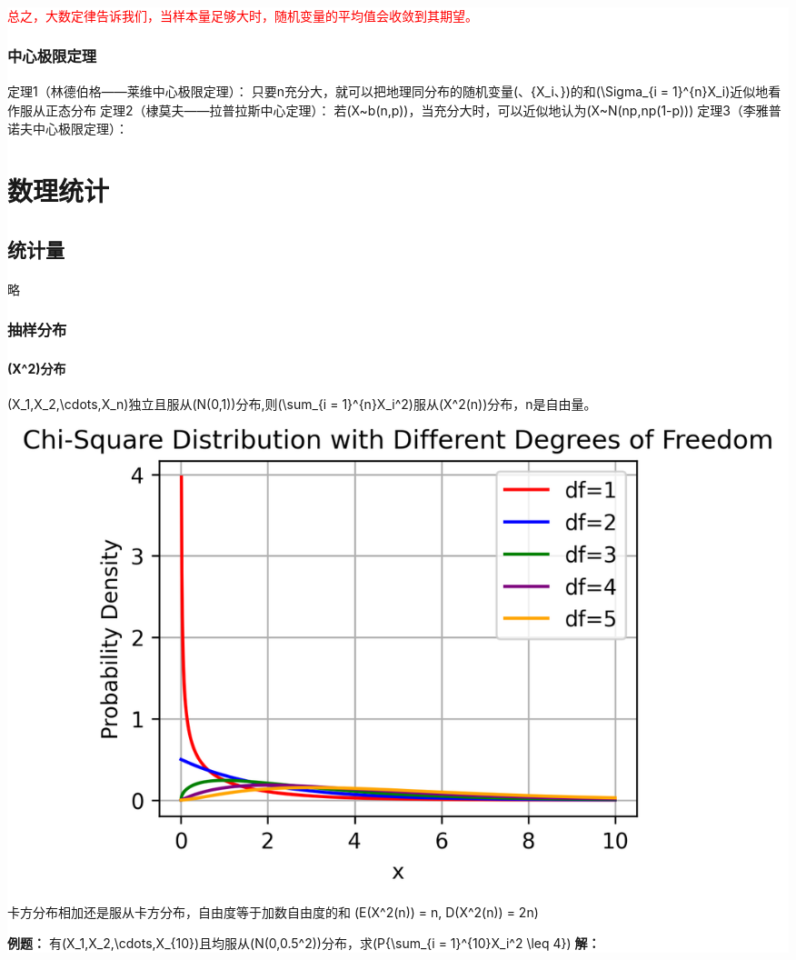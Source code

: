 <font color = red>总之，大数定律告诉我们，当样本量足够大时，随机变量的平均值会收敛到其期望。</font>

### 中心极限定理
定理1（林德伯格——莱维中心极限定理）：
只要n充分大，就可以把地理同分布的随机变量\(、{X_i、}\)的和\(\Sigma_{i = 1}^{n}X_i\)近似地看作服从正态分布
定理2（棣莫夫——拉普拉斯中心定理）：
若\(X~b(n,p)\)，当充分大时，可以近似地认为\(X~N(np,np(1-p))\)
定理3（李雅普诺夫中心极限定理）：

# 数理统计
## 统计量
略
### 抽样分布
#### \(X^2\)分布
\(X_1,X_2,\cdots,X_n\)独立且服从\(N(0,1)\)分布,则\(\sum_{i = 1}^{n}X_i^2\)服从\(X^2(n)\)分布，n是自由量。![alt text](chi-square-distribution.png)
卡方分布相加还是服从卡方分布，自由度等于加数自由度的和
\(E(X^2(n)) = n, D(X^2(n)) = 2n\)

**例题：**
有\(X_1,X_2,\cdots,X_{10}\)且均服从\(N(0,0.5^2)\)分布，求\(P\{\sum_{i = 1}^{10}X_i^2 \leq 4\}\)
**解：**
